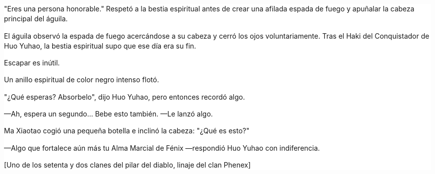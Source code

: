 "Eres una persona honorable." Respetó a la bestia espiritual antes de crear una afilada espada de fuego y apuñalar la cabeza principal del águila.

El águila observó la espada de fuego acercándose a su cabeza y cerró los ojos voluntariamente. Tras el Haki del Conquistador de Huo Yuhao, la bestia espiritual supo que ese día era su fin.

Escapar es inútil.

Un anillo espiritual de color negro intenso flotó.

"¿Qué esperas? Absorbelo", dijo Huo Yuhao, pero entonces recordó algo.

—Ah, espera un segundo... Bebe esto también. —Le lanzó algo.

Ma Xiaotao cogió una pequeña botella e inclinó la cabeza: "¿Qué es esto?"

—Algo que fortalece aún más tu Alma Marcial de Fénix —respondió Huo Yuhao con indiferencia.

[Uno de los setenta y dos clanes del pilar del diablo, linaje del clan Phenex]